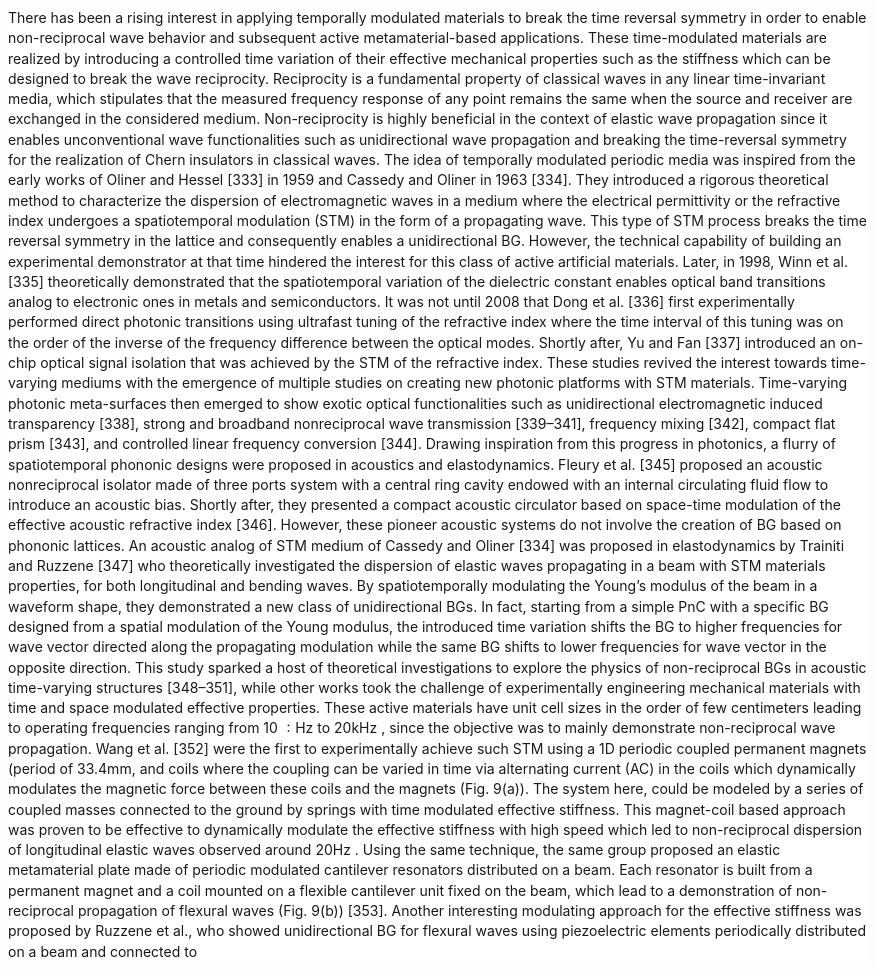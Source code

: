 There has been a rising interest in applying temporally modulated materials to break the time reversal symmetry in order to enable non-reciprocal wave behavior and subsequent active metamaterial-based applications. These time-modulated materials are realized by introducing a controlled time variation of their effective mechanical properties such as the stiffness which can be designed to break the wave reciprocity. Reciprocity is a fundamental property of classical waves in any linear time-invariant media, which stipulates that the measured frequency response of any point remains the same when the source and receiver are exchanged in the considered medium. Non-reciprocity is highly beneficial in the context of elastic wave propagation since it enables unconventional wave functionalities such as unidirectional wave propagation and breaking the time-reversal symmetry for the realization of Chern insulators in classical waves. The idea of temporally modulated periodic media was inspired from the early works of Oliner and Hessel [333] in 1959 and Cassedy and Oliner in 1963  [334]. They introduced a rigorous theoretical method to characterize the dispersion of electromagnetic waves in a medium where the electrical permittivity or the refractive index undergoes a spatiotemporal modulation (STM) in the form of a propagating wave. This type of STM process breaks the time reversal symmetry in the lattice and consequently enables a unidirectional BG. However, the technical capability of building an experimental demonstrator at that time hindered the interest for this class of active artificial materials. Later, in 1998, Winn et al.  [335] theoretically demonstrated that the spatiotemporal variation of the dielectric constant enables optical band transitions analog to electronic ones in metals and semiconductors. It was not until 2008 that Dong et al.  [336] first experimentally performed direct photonic transitions using ultrafast tuning of the refractive index where the time interval of this tuning was on the order of the inverse of the frequency difference between the optical modes. Shortly after, Yu and Fan  [337] introduced an on-chip optical signal isolation that was achieved by the STM of the refractive index. These studies revived the interest towards time-varying mediums with the emergence of multiple studies on creating new photonic platforms with STM materials. Time-varying photonic meta-surfaces then emerged to show exotic optical functionalities such as unidirectional electromagnetic induced transparency [338], strong and broadband nonreciprocal wave transmission [339–341], frequency mixing  [342], compact flat prism [343], and controlled linear frequency conversion [344]. Drawing inspiration from this progress in photonics, a flurry of spatiotemporal phononic designs were proposed in acoustics and elastodynamics. Fleury et al. [345] proposed an acoustic nonreciprocal isolator made of three ports system with a central ring cavity endowed with an internal circulating fluid flow to introduce an acoustic bias. Shortly after, they presented a compact acoustic circulator based on space-time modulation of the effective acoustic refractive index [346]. However, these pioneer acoustic systems do not involve the creation of BG based on phononic lattices. An acoustic analog of STM medium of Cassedy and Oliner  [334] was proposed in elastodynamics by Trainiti and Ruzzene [347] who theoretically investigated the dispersion of elastic waves propagating in a beam with STM materials properties, for both longitudinal and bending waves. By spatiotemporally modulating the Young’s modulus of the beam in a waveform shape, they demonstrated a new class of unidirectional BGs. In fact, starting from a simple $\mathrm { P n C }$ with a specific BG designed from a spatial modulation of the Young modulus, the introduced time variation shifts the BG to higher frequencies for wave vector directed along the propagating modulation while the same BG shifts to lower frequencies for wave vector in the opposite direction. This study sparked a host of theoretical investigations to explore the physics of non-reciprocal BGs in acoustic time-varying structures  [348–351], while other works took the challenge of experimentally engineering mechanical materials with time and space modulated effective properties. These active materials have unit cell sizes in the order of few centimeters leading to operating frequencies ranging from $1 0 \ : \mathrm { H z }$ to $2 0 \mathrm { k H z }$ , since the objective was to mainly demonstrate non-reciprocal wave propagation. Wang et al.  [352] were the first to experimentally achieve such STM using a 1D periodic coupled permanent magnets (period of $3 3 . 4 \mathrm { m m } \mathrm { , }$ and coils where the coupling can be varied in time via alternating current (AC) in the coils which dynamically modulates the magnetic force between these coils and the magnets (Fig. 9(a)). The system here, could be modeled by a series of coupled masses connected to the ground by springs with time modulated effective stiffness. This magnet-coil based approach was proven to be effective to dynamically modulate the effective stiffness with high speed which led to non-reciprocal dispersion of longitudinal elastic waves observed around $2 0 \mathrm { { H z } }$ . Using the same technique, the same group proposed an elastic metamaterial plate made of periodic modulated cantilever resonators distributed on a beam. Each resonator is built from a permanent magnet and a coil mounted on a flexible cantilever unit fixed on the beam, which lead to a demonstration of non-reciprocal propagation of flexural waves (Fig. 9(b))  [353]. Another interesting modulating approach for the effective stiffness was proposed by Ruzzene et al., who showed unidirectional BG for flexural waves using piezoelectric elements periodically distributed on a beam and connected to